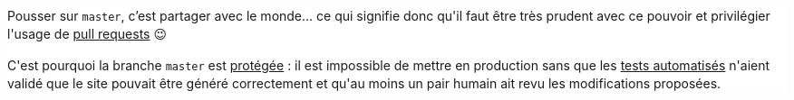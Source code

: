 Pousser sur `master`, c’est partager avec le monde… ce qui signifie donc qu'il faut être très prudent avec ce pouvoir et privilégier l'usage de [pull requests](https://guides.github.com/introduction/flow/) :wink:

C'est pourquoi la branche `master` est [protégée](https://help.github.com/articles/about-protected-branches/) : il est impossible de mettre en production sans que les [tests automatisés](http://circleci.com/gh/sgmap/beta.gouv.fr/207) n'aient validé que le site pouvait être généré correctement et qu'au moins un pair humain ait revu les modifications proposées.
